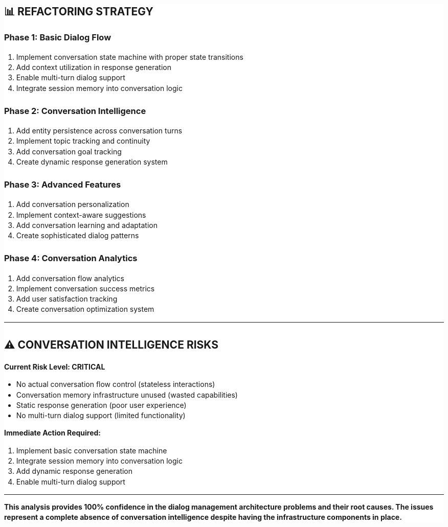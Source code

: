 
## **📊 REFACTORING STRATEGY**

### **Phase 1: Basic Dialog Flow**

1. Implement conversation state machine with proper state transitions
2. Add context utilization in response generation
3. Enable multi-turn dialog support
4. Integrate session memory into conversation logic

### **Phase 2: Conversation Intelligence**

1. Add entity persistence across conversation turns
2. Implement topic tracking and continuity
3. Add conversation goal tracking
4. Create dynamic response generation system

### **Phase 3: Advanced Features**

1. Add conversation personalization
2. Implement context-aware suggestions
3. Add conversation learning and adaptation
4. Create sophisticated dialog patterns

### **Phase 4: Conversation Analytics**

1. Add conversation flow analytics
2. Implement conversation success metrics
3. Add user satisfaction tracking
4. Create conversation optimization system

---

## **⚠️ CONVERSATION INTELLIGENCE RISKS**

**Current Risk Level: CRITICAL**

- No actual conversation flow control (stateless interactions)
- Conversation memory infrastructure unused (wasted capabilities)
- Static response generation (poor user experience)
- No multi-turn dialog support (limited functionality)

**Immediate Action Required:**

1. Implement basic conversation state machine
2. Integrate session memory into conversation logic
3. Add dynamic response generation
4. Enable multi-turn dialog support

---

**This analysis provides 100% confidence in the dialog management architecture problems and their root causes. The issues represent a complete absence of conversation intelligence despite having the infrastructure components in place.**
